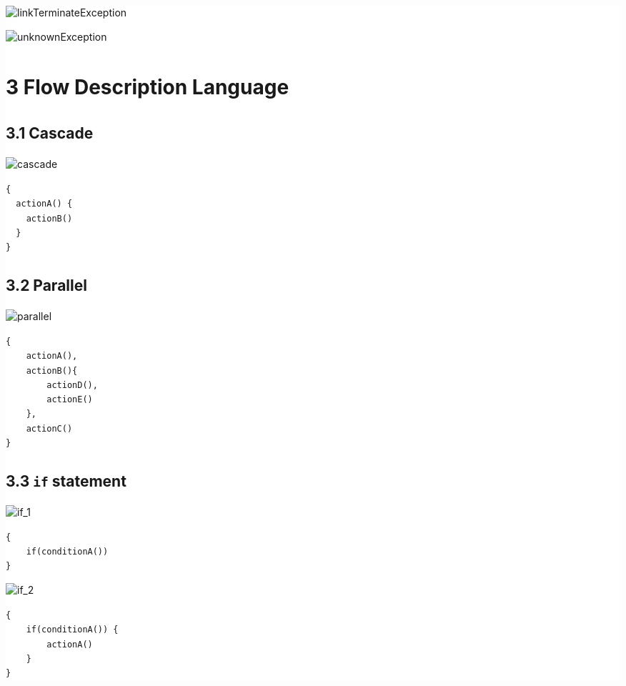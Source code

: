 ![linkTerminateException](images/link_terminate_exception.png)

![unknownException](images/unknown_exception.png)

# 3 Flow Description Language

## 3.1 Cascade

![cascade](images/cascade.png)

```
{
  actionA() {
    actionB()
  }
}
```

## 3.2 Parallel

![parallel](images/parallel.png)

```
{
    actionA(),
    actionB(){
        actionD(),
        actionE()
    },
    actionC()
}
```

## 3.3 `if` statement

![if_1](images/if_1.png)

```
{
    if(conditionA())
}
```

![if_2](images/if_2.png)

```
{
    if(conditionA()) {
        actionA()
    }
}
```
